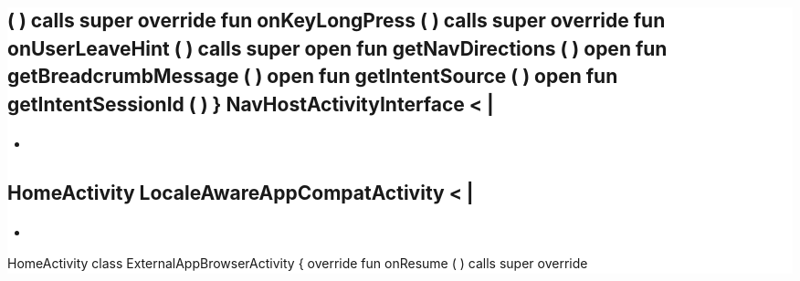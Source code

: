 (
)
calls
super
override
fun
onKeyLongPress
(
)
calls
super
override
fun
onUserLeaveHint
(
)
calls
super
open
fun
getNavDirections
(
)
open
fun
getBreadcrumbMessage
(
)
open
fun
getIntentSource
(
)
open
fun
getIntentSessionId
(
)
}
NavHostActivityInterface
<
|
-
-
HomeActivity
LocaleAwareAppCompatActivity
<
|
-
-
HomeActivity
class
ExternalAppBrowserActivity
{
override
fun
onResume
(
)
calls
super
override